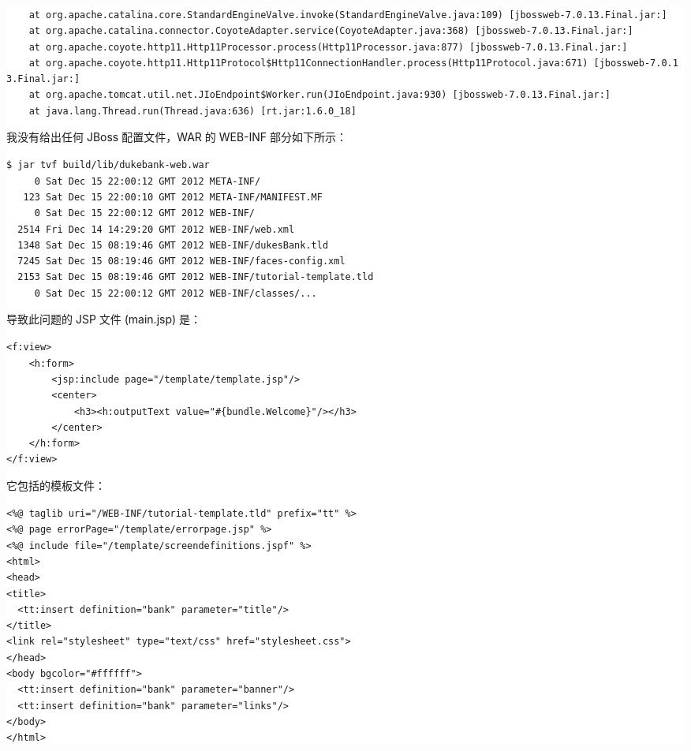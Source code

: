 ```
    at org.apache.catalina.core.StandardEngineValve.invoke(StandardEngineValve.java:109) [jbossweb-7.0.13.Final.jar:]
    at org.apache.catalina.connector.CoyoteAdapter.service(CoyoteAdapter.java:368) [jbossweb-7.0.13.Final.jar:]
    at org.apache.coyote.http11.Http11Processor.process(Http11Processor.java:877) [jbossweb-7.0.13.Final.jar:]
    at org.apache.coyote.http11.Http11Protocol$Http11ConnectionHandler.process(Http11Protocol.java:671) [jbossweb-7.0.13.Final.jar:]
    at org.apache.tomcat.util.net.JIoEndpoint$Worker.run(JIoEndpoint.java:930) [jbossweb-7.0.13.Final.jar:]
    at java.lang.Thread.run(Thread.java:636) [rt.jar:1.6.0_18] 
```

我没有给出任何 JBoss 配置文件，WAR 的 WEB-INF 部分如下所示：

```
$ jar tvf build/lib/dukebank-web.war 
     0 Sat Dec 15 22:00:12 GMT 2012 META-INF/
   123 Sat Dec 15 22:00:10 GMT 2012 META-INF/MANIFEST.MF
     0 Sat Dec 15 22:00:12 GMT 2012 WEB-INF/
  2514 Fri Dec 14 14:29:20 GMT 2012 WEB-INF/web.xml
  1348 Sat Dec 15 08:19:46 GMT 2012 WEB-INF/dukesBank.tld
  7245 Sat Dec 15 08:19:46 GMT 2012 WEB-INF/faces-config.xml
  2153 Sat Dec 15 08:19:46 GMT 2012 WEB-INF/tutorial-template.tld
     0 Sat Dec 15 22:00:12 GMT 2012 WEB-INF/classes/... 
```

导致此问题的 JSP 文件 (main.jsp) 是：

```
<f:view>
    <h:form>
        <jsp:include page="/template/template.jsp"/>
        <center>
            <h3><h:outputText value="#{bundle.Welcome}"/></h3>
        </center>
    </h:form>
</f:view> 
```

它包括的模板文件：

```
<%@ taglib uri="/WEB-INF/tutorial-template.tld" prefix="tt" %>
<%@ page errorPage="/template/errorpage.jsp" %>
<%@ include file="/template/screendefinitions.jspf" %>
<html>
<head>
<title>
  <tt:insert definition="bank" parameter="title"/>
</title>
<link rel="stylesheet" type="text/css" href="stylesheet.css">
</head>
<body bgcolor="#ffffff">
  <tt:insert definition="bank" parameter="banner"/>
  <tt:insert definition="bank" parameter="links"/>
</body>
</html> 
```
